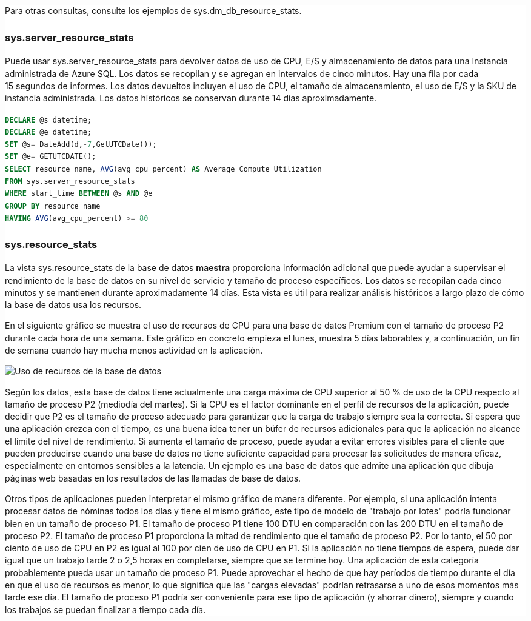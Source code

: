 Para otras consultas, consulte los ejemplos de [sys.dm_db_resource_stats](/sql/relational-databases/system-dynamic-management-views/sys-dm-db-resource-stats-azure-sql-database).

### <a name="sysserver_resource_stats"></a>sys.server_resource_stats

Puede usar [sys.server_resource_stats](/sql/relational-databases/system-catalog-views/sys-server-resource-stats-azure-sql-database) para devolver datos de uso de CPU, E/S y almacenamiento de datos para una Instancia administrada de Azure SQL. Los datos se recopilan y se agregan en intervalos de cinco minutos. Hay una fila por cada 15 segundos de informes. Los datos devueltos incluyen el uso de CPU, el tamaño de almacenamiento, el uso de E/S y la SKU de instancia administrada. Los datos históricos se conservan durante 14 días aproximadamente.

```sql
DECLARE @s datetime;  
DECLARE @e datetime;  
SET @s= DateAdd(d,-7,GetUTCDate());  
SET @e= GETUTCDATE();  
SELECT resource_name, AVG(avg_cpu_percent) AS Average_Compute_Utilization
FROM sys.server_resource_stats
WHERE start_time BETWEEN @s AND @e  
GROUP BY resource_name  
HAVING AVG(avg_cpu_percent) >= 80
```

### <a name="sysresource_stats"></a>sys.resource_stats

La vista [sys.resource_stats](/sql/relational-databases/system-catalog-views/sys-resource-stats-azure-sql-database) de la base de datos **maestra** proporciona información adicional que puede ayudar a supervisar el rendimiento de la base de datos en su nivel de servicio y tamaño de proceso específicos. Los datos se recopilan cada cinco minutos y se mantienen durante aproximadamente 14 días. Esta vista es útil para realizar análisis históricos a largo plazo de cómo la base de datos usa los recursos.

En el siguiente gráfico se muestra el uso de recursos de CPU para una base de datos Premium con el tamaño de proceso P2 durante cada hora de una semana. Este gráfico en concreto empieza el lunes, muestra 5 días laborables y, a continuación, un fin de semana cuando hay mucha menos actividad en la aplicación.

![Uso de recursos de la base de datos](./media/monitoring-with-dmvs/sql_db_resource_utilization.png)

Según los datos, esta base de datos tiene actualmente una carga máxima de CPU superior al 50 % de uso de la CPU respecto al tamaño de proceso P2 (mediodía del martes). Si la CPU es el factor dominante en el perfil de recursos de la aplicación, puede decidir que P2 es el tamaño de proceso adecuado para garantizar que la carga de trabajo siempre sea la correcta. Si espera que una aplicación crezca con el tiempo, es una buena idea tener un búfer de recursos adicionales para que la aplicación no alcance el límite del nivel de rendimiento. Si aumenta el tamaño de proceso, puede ayudar a evitar errores visibles para el cliente que pueden producirse cuando una base de datos no tiene suficiente capacidad para procesar las solicitudes de manera eficaz, especialmente en entornos sensibles a la latencia. Un ejemplo es una base de datos que admite una aplicación que dibuja páginas web basadas en los resultados de las llamadas de base de datos.

Otros tipos de aplicaciones pueden interpretar el mismo gráfico de manera diferente. Por ejemplo, si una aplicación intenta procesar datos de nóminas todos los días y tiene el mismo gráfico, este tipo de modelo de "trabajo por lotes" podría funcionar bien en un tamaño de proceso P1. El tamaño de proceso P1 tiene 100 DTU en comparación con las 200 DTU en el tamaño de proceso P2. El tamaño de proceso P1 proporciona la mitad de rendimiento que el tamaño de proceso P2. Por lo tanto, el 50 por ciento de uso de CPU en P2 es igual al 100 por cien de uso de CPU en P1. Si la aplicación no tiene tiempos de espera, puede dar igual que un trabajo tarde 2 o 2,5 horas en completarse, siempre que se termine hoy. Una aplicación de esta categoría probablemente pueda usar un tamaño de proceso P1. Puede aprovechar el hecho de que hay períodos de tiempo durante el día en que el uso de recursos es menor, lo que significa que las "cargas elevadas" podrían retrasarse a uno de esos momentos más tarde ese día. El tamaño de proceso P1 podría ser conveniente para ese tipo de aplicación (y ahorrar dinero), siempre y cuando los trabajos se puedan finalizar a tiempo cada día.
